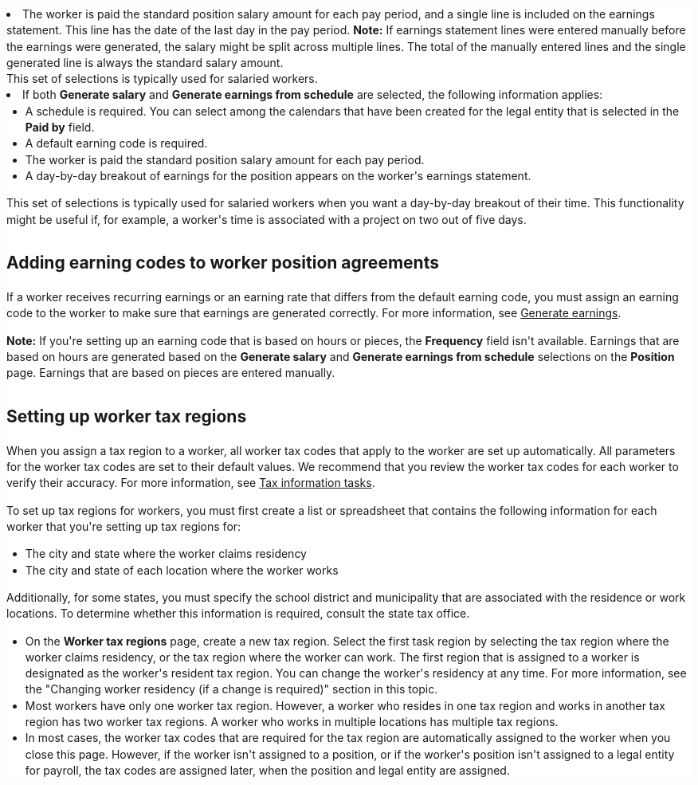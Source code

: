 <li>The worker is paid the standard position salary amount for each pay period, and a single line is included on the earnings statement. This line has the date of the last day in the pay period. <strong>Note:</strong> If earnings statement lines were entered manually before the earnings were generated, the salary might be split across multiple lines. The total of the manually entered lines and the single generated line is always the standard salary amount.</li>
</ul>
This set of selections is typically used for salaried workers.</li>
<li>If both <strong>Generate salary</strong> and <strong>Generate earnings from schedule</strong> are selected, the following information applies:
<ul>
<li>A schedule is required. You can select among the calendars that have been created for the legal entity that is selected in the <strong>Paid by</strong> field.</li>
<li>A default earning code is required.</li>
<li>The worker is paid the standard position salary amount for each pay period.</li>
<li>A day-by-day breakout of earnings for the position appears on the worker's earnings statement.</li>
</ul>
This set of selections is typically used for salaried workers when you want a day-by-day breakout of their time. This functionality might be useful if, for example, a worker's time is associated with a project on two out of five days.</li>
</ul></td>
</tr>
</tbody>
</table>

## Adding earning codes to worker position agreements
If a worker receives recurring earnings or an earning rate that differs from the default earning code, you must assign an earning code to the worker to make sure that earnings are generated correctly. For more information, see [Generate earnings](noam-usa-generate-earnings.md). 

**Note:** If you're setting up an earning code that is based on hours or pieces, the **Frequency** field isn't available. Earnings that are based on hours are generated based on the **Generate salary** and **Generate earnings from schedule** selections on the **Position** page. Earnings that are based on pieces are entered manually.

## Setting up worker tax regions
When you assign a tax region to a worker, all worker tax codes that apply to the worker are set up automatically. All parameters for the worker tax codes are set to their default values. We recommend that you review the worker tax codes for each worker to verify their accuracy. For more information, see [Tax information tasks](noam-usa-tax-information-tasks.md). 

To set up tax regions for workers, you must first create a list or spreadsheet that contains the following information for each worker that you're setting up tax regions for:

-   The city and state where the worker claims residency
-   The city and state of each location where the worker works

Additionally, for some states, you must specify the school district and municipality that are associated with the residence or work locations. To determine whether this information is required, consult the state tax office.

-   On the **Worker tax regions** page, create a new tax region. Select the first task region by selecting the tax region where the worker claims residency, or the tax region where the worker can work. The first region that is assigned to a worker is designated as the worker's resident tax region. You can change the worker's residency at any time. For more information, see the "Changing worker residency (if a change is required)" section in this topic.
-   Most workers have only one worker tax region. However, a worker who resides in one tax region and works in another tax region has two worker tax regions. A worker who works in multiple locations has multiple tax regions.
-   In most cases, the worker tax codes that are required for the tax region are automatically assigned to the worker when you close this page. However, if the worker isn't assigned to a position, or if the worker's position isn't assigned to a legal entity for payroll, the tax codes are assigned later, when the position and legal entity are assigned.